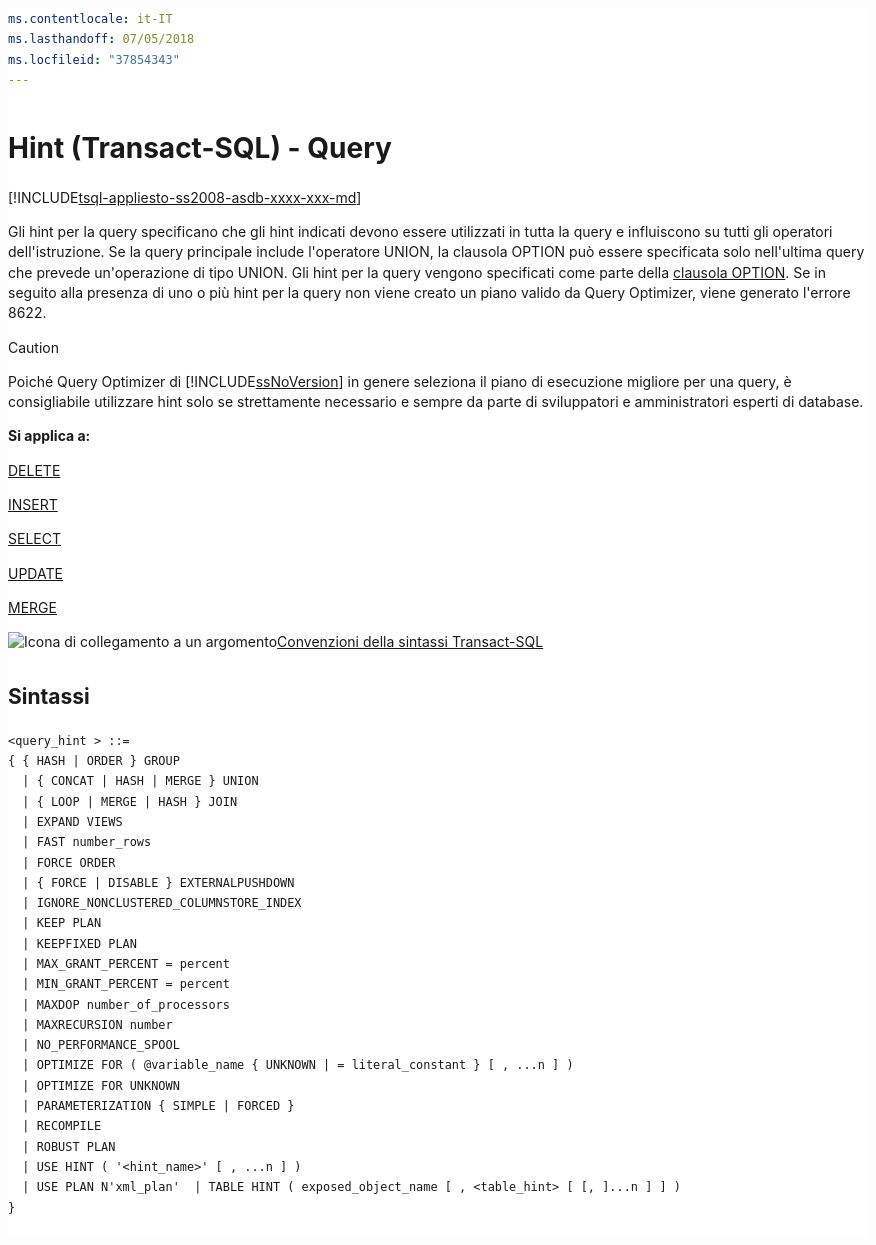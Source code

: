 ```yaml
ms.contentlocale: it-IT
ms.lasthandoff: 07/05/2018
ms.locfileid: "37854343"
---
```

# <a name="hints-transact-sql---query"></a>Hint (Transact-SQL) - Query
[!INCLUDE[tsql-appliesto-ss2008-asdb-xxxx-xxx-md](../../includes/tsql-appliesto-ss2008-asdb-xxxx-xxx-md.md)]

  Gli hint per la query specificano che gli hint indicati devono essere utilizzati in tutta la query e influiscono su tutti gli operatori dell'istruzione. Se la query principale include l'operatore UNION, la clausola OPTION può essere specificata solo nell'ultima query che prevede un'operazione di tipo UNION. Gli hint per la query vengono specificati come parte della [clausola OPTION](../../t-sql/queries/option-clause-transact-sql.md). Se in seguito alla presenza di uno o più hint per la query non viene creato un piano valido da Query Optimizer, viene generato l'errore 8622.  
  
> [!CAUTION]  
> Poiché Query Optimizer di [!INCLUDE[ssNoVersion](../../includes/ssnoversion-md.md)] in genere seleziona il piano di esecuzione migliore per una query, è consigliabile utilizzare hint solo se strettamente necessario e sempre da parte di sviluppatori e amministratori esperti di database.  
  
 **Si applica a:**  
  
 [DELETE](../../t-sql/statements/delete-transact-sql.md)  
  
 [INSERT](../../t-sql/statements/insert-transact-sql.md)  
  
 [SELECT](../../t-sql/queries/select-transact-sql.md)  
  
 [UPDATE](../../t-sql/queries/update-transact-sql.md)  
  
 [MERGE](../../t-sql/statements/merge-transact-sql.md)  
  
 ![Icona di collegamento a un argomento](../../database-engine/configure-windows/media/topic-link.gif "Icona di collegamento a un argomento")[Convenzioni della sintassi Transact-SQL](../../t-sql/language-elements/transact-sql-syntax-conventions-transact-sql.md)  
  
## <a name="syntax"></a>Sintassi  
  
```  
<query_hint > ::=   
{ { HASH | ORDER } GROUP   
  | { CONCAT | HASH | MERGE } UNION   
  | { LOOP | MERGE | HASH } JOIN   
  | EXPAND VIEWS   
  | FAST number_rows   
  | FORCE ORDER   
  | { FORCE | DISABLE } EXTERNALPUSHDOWN  
  | IGNORE_NONCLUSTERED_COLUMNSTORE_INDEX  
  | KEEP PLAN   
  | KEEPFIXED PLAN  
  | MAX_GRANT_PERCENT = percent  
  | MIN_GRANT_PERCENT = percent  
  | MAXDOP number_of_processors   
  | MAXRECURSION number   
  | NO_PERFORMANCE_SPOOL   
  | OPTIMIZE FOR ( @variable_name { UNKNOWN | = literal_constant } [ , ...n ] )  
  | OPTIMIZE FOR UNKNOWN  
  | PARAMETERIZATION { SIMPLE | FORCED }  
  | RECOMPILE  
  | ROBUST PLAN   
  | USE HINT ( '<hint_name>' [ , ...n ] )
  | USE PLAN N'xml_plan'  | TABLE HINT ( exposed_object_name [ , <table_hint> [ [, ]...n ] ] )  
}  
  
```